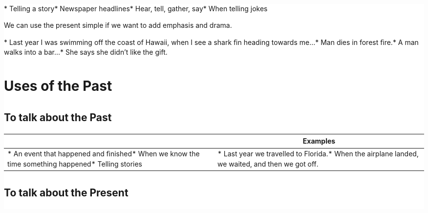 <tr>

<td>*   Telling a story*   Newspaper headlines*   Hear, tell, gather, say*   When telling jokes

We can use the present simple if we want to add emphasis and drama.

</td>

<td>*   Last year I was swimming off the coast of Hawaii, when I see a shark ﬁn heading towards me…*   Man dies in forest ﬁre.*   A man walks into a bar…*   She says she didn’t like the gift.</td>

</tr>

</tbody>

</table>


# Uses of the Past

## To talk about the Past

<table>

<thead>

<tr>

<th width="50%"></th>

<th width="50%">Examples</th>

</tr>

</thead>

<tbody>

<tr>

<td>*   An event that happened and ﬁnished*   When we know the time something happened*   Telling stories</td>

<td>*   Last year we travelled to Florida.*   When the airplane landed, we waited, and then we got off.</td>

</tr>

</tbody>

</table>

## To talk about the Present

<table>

<thead>

<tr>
